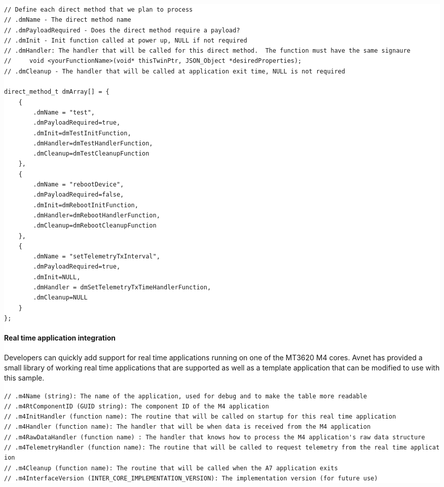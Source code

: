    // Define each direct method that we plan to process
    // .dmName - The direct method name
    // .dmPayloadRequired - Does the direct method require a payload?
    // .dmInit - Init function called at power up, NULL if not required
    // .dmHandler: The handler that will be called for this direct method.  The function must have the same signaure 
    //     void <yourFunctionName>(void* thisTwinPtr, JSON_Object *desiredProperties);
    // .dmCleanup - The handler that will be called at application exit time, NULL is not required 
    
    direct_method_t dmArray[] = {
        {
            .dmName = "test",
            .dmPayloadRequired=true,
            .dmInit=dmTestInitFunction,
            .dmHandler=dmTestHandlerFunction,
            .dmCleanup=dmTestCleanupFunction
        },
        {
            .dmName = "rebootDevice",
            .dmPayloadRequired=false,
            .dmInit=dmRebootInitFunction,
            .dmHandler=dmRebootHandlerFunction,
            .dmCleanup=dmRebootCleanupFunction
        },
        {
            .dmName = "setTelemetryTxInterval",
            .dmPayloadRequired=true,
            .dmInit=NULL,
            .dmHandler = dmSetTelemetryTxTimeHandlerFunction,
            .dmCleanup=NULL
        }
    };
   
#### Real time application integration
Developers can quickly add support for real time applications running on one of the MT3620 M4 cores.  Avnet has provided a small library of working real time applications that are supported as well as a template application that can be modified to use with this sample.

    // .m4Name (string): The name of the application, used for debug and to make the table more readable
    // .m4RtComponentID (GUID string): The component ID of the M4 application
    // .m4InitHandler (function name): The routine that will be called on startup for this real time application
    // .m4Handler (function name): The handler that will be when data is received from the M4 application
    // .m4RawDataHandler (function name) : The handler that knows how to process the M4 application's raw data structure
    // .m4TelemetryHandler (function name): The routine that will be called to request telemetry from the real time application
    // .m4Cleanup (function name): The routine that will be called when the A7 application exits
    // .m4InterfaceVersion (INTER_CORE_IMPLEMENTATION_VERSION): The implementation version (for future use)
